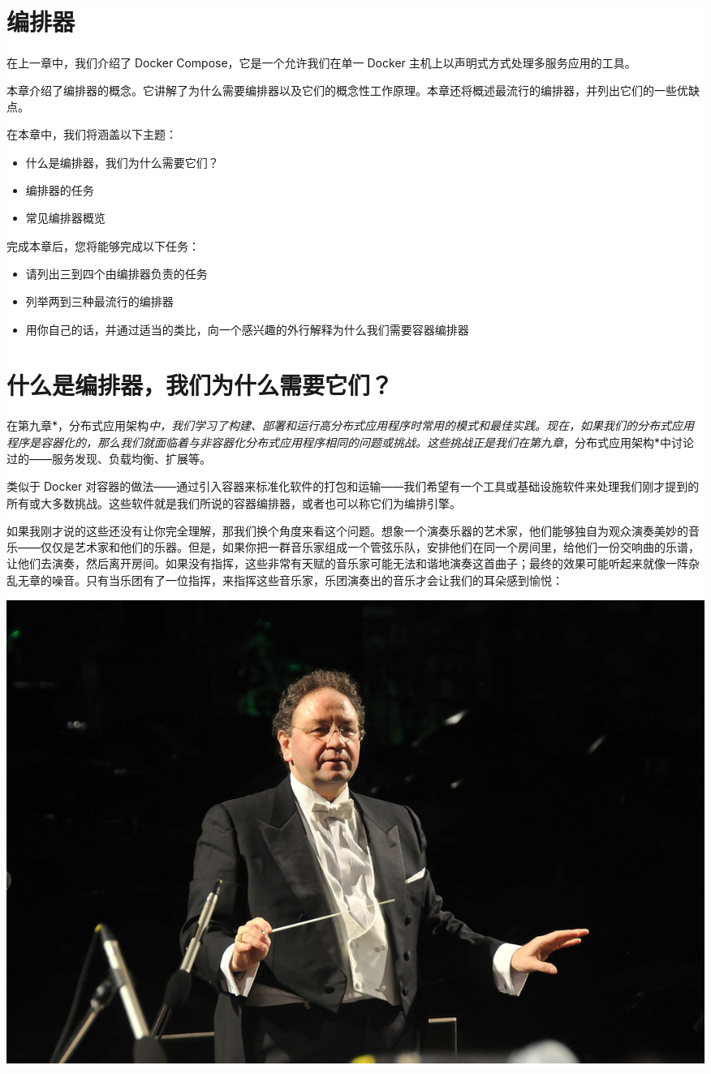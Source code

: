 # 编排器

在上一章中，我们介绍了 Docker Compose，它是一个允许我们在单一 Docker 主机上以声明式方式处理多服务应用的工具。

本章介绍了编排器的概念。它讲解了为什么需要编排器以及它们的概念性工作原理。本章还将概述最流行的编排器，并列出它们的一些优缺点。

在本章中，我们将涵盖以下主题：

+   什么是编排器，我们为什么需要它们？

+   编排器的任务

+   常见编排器概览

完成本章后，您将能够完成以下任务：

+   请列出三到四个由编排器负责的任务

+   列举两到三种最流行的编排器

+   用你自己的话，并通过适当的类比，向一个感兴趣的外行解释为什么我们需要容器编排器

# 什么是编排器，我们为什么需要它们？

在第九章*，分布式应用架构*中，我们学习了构建、部署和运行高分布式应用程序时常用的模式和最佳实践。现在，如果我们的分布式应用程序是容器化的，那么我们就面临着与非容器化分布式应用程序相同的问题或挑战。这些挑战正是我们在第九章*，分布式应用架构*中讨论过的——服务发现、负载均衡、扩展等。

类似于 Docker 对容器的做法——通过引入容器来标准化软件的打包和运输——我们希望有一个工具或基础设施软件来处理我们刚才提到的所有或大多数挑战。这些软件就是我们所说的容器编排器，或者也可以称它们为编排引擎。

如果我刚才说的这些还没有让你完全理解，那我们换个角度来看这个问题。想象一个演奏乐器的艺术家，他们能够独自为观众演奏美妙的音乐——仅仅是艺术家和他们的乐器。但是，如果你把一群音乐家组成一个管弦乐队，安排他们在同一个房间里，给他们一份交响曲的乐谱，让他们去演奏，然后离开房间。如果没有指挥，这些非常有天赋的音乐家可能无法和谐地演奏这首曲子；最终的效果可能听起来就像一阵杂乱无章的噪音。只有当乐团有了一位指挥，来指挥这些音乐家，乐团演奏出的音乐才会让我们的耳朵感到愉悦：

![](img/a0425d38-20e7-4cc7-b2f5-5680c5ae5b2a.jpg)
